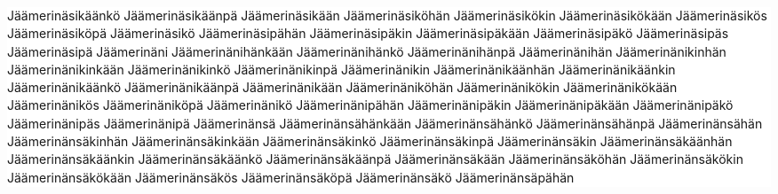 Jäämerinäsikäänkö
Jäämerinäsikäänpä
Jäämerinäsikään
Jäämerinäsiköhän
Jäämerinäsikökin
Jäämerinäsikökään
Jäämerinäsikös
Jäämerinäsiköpä
Jäämerinäsikö
Jäämerinäsipähän
Jäämerinäsipäkin
Jäämerinäsipäkään
Jäämerinäsipäkö
Jäämerinäsipäs
Jäämerinäsipä
Jäämerinäni
Jäämerinänihänkään
Jäämerinänihänkö
Jäämerinänihänpä
Jäämerinänihän
Jäämerinänikinhän
Jäämerinänikinkään
Jäämerinänikinkö
Jäämerinänikinpä
Jäämerinänikin
Jäämerinänikäänhän
Jäämerinänikäänkin
Jäämerinänikäänkö
Jäämerinänikäänpä
Jäämerinänikään
Jäämerinäniköhän
Jäämerinänikökin
Jäämerinänikökään
Jäämerinänikös
Jäämerinäniköpä
Jäämerinänikö
Jäämerinänipähän
Jäämerinänipäkin
Jäämerinänipäkään
Jäämerinänipäkö
Jäämerinänipäs
Jäämerinänipä
Jäämerinänsä
Jäämerinänsähänkään
Jäämerinänsähänkö
Jäämerinänsähänpä
Jäämerinänsähän
Jäämerinänsäkinhän
Jäämerinänsäkinkään
Jäämerinänsäkinkö
Jäämerinänsäkinpä
Jäämerinänsäkin
Jäämerinänsäkäänhän
Jäämerinänsäkäänkin
Jäämerinänsäkäänkö
Jäämerinänsäkäänpä
Jäämerinänsäkään
Jäämerinänsäköhän
Jäämerinänsäkökin
Jäämerinänsäkökään
Jäämerinänsäkös
Jäämerinänsäköpä
Jäämerinänsäkö
Jäämerinänsäpähän